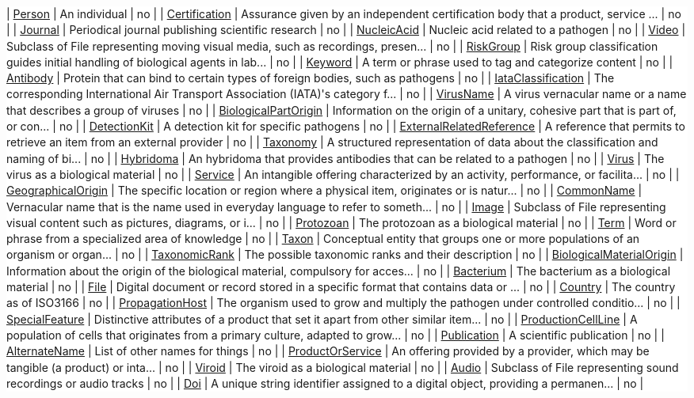 | [Person](Person.md) | An individual |  no  |
| [Certification](Certification.md) | Assurance given by an independent certification body that a product, service ... |  no  |
| [Journal](Journal.md) | Periodical journal publishing scientific research |  no  |
| [NucleicAcid](NucleicAcid.md) | Nucleic acid related to a pathogen |  no  |
| [Video](Video.md) | Subclass of File representing moving visual media, such as recordings, presen... |  no  |
| [RiskGroup](RiskGroup.md) | Risk group classification guides initial handling of biological agents in lab... |  no  |
| [Keyword](Keyword.md) | A term or phrase used to tag and categorize content |  no  |
| [Antibody](Antibody.md) | Protein that can bind to certain types of foreign bodies, such as pathogens |  no  |
| [IataClassification](IataClassification.md) | The corresponding International Air Transport Association (IATA)'s category f... |  no  |
| [VirusName](VirusName.md) | A virus vernacular name or a name that describes a group of viruses |  no  |
| [BiologicalPartOrigin](BiologicalPartOrigin.md) | Information on the origin of a unitary, cohesive part that is part of, or con... |  no  |
| [DetectionKit](DetectionKit.md) | A detection kit for specific pathogens |  no  |
| [ExternalRelatedReference](ExternalRelatedReference.md) | A reference that permits to retrieve an item from an external provider |  no  |
| [Taxonomy](Taxonomy.md) | A structured representation of data about the classification and naming of bi... |  no  |
| [Hybridoma](Hybridoma.md) | An hybridoma that provides antibodies that can be related to a pathogen |  no  |
| [Virus](Virus.md) | The virus as a biological material |  no  |
| [Service](Service.md) | An intangible offering characterized by an activity, performance, or facilita... |  no  |
| [GeographicalOrigin](GeographicalOrigin.md) | The specific location or region where a physical item, originates or is natur... |  no  |
| [CommonName](CommonName.md) | Vernacular name that is the name used in everyday language to refer to someth... |  no  |
| [Image](Image.md) | Subclass of File representing visual content such as pictures, diagrams, or i... |  no  |
| [Protozoan](Protozoan.md) | The protozoan as a biological material |  no  |
| [Term](Term.md) | Word or phrase from a specialized area of knowledge |  no  |
| [Taxon](Taxon.md) | Conceptual entity that groups one or more populations of an organism or organ... |  no  |
| [TaxonomicRank](TaxonomicRank.md) | The possible taxonomic ranks and their description |  no  |
| [BiologicalMaterialOrigin](BiologicalMaterialOrigin.md) | Information about the origin of the biological material, compulsory for acces... |  no  |
| [Bacterium](Bacterium.md) | The bacterium as a biological material |  no  |
| [File](File.md) | Digital document or record stored in a specific format that contains data or ... |  no  |
| [Country](Country.md) | The country as of ISO3166 |  no  |
| [PropagationHost](PropagationHost.md) | The organism used to grow and multiply the pathogen under controlled conditio... |  no  |
| [SpecialFeature](SpecialFeature.md) | Distinctive attributes of a product that set it apart from other similar item... |  no  |
| [ProductionCellLine](ProductionCellLine.md) | A population of cells that originates from a primary culture, adapted to grow... |  no  |
| [Publication](Publication.md) | A scientific publication |  no  |
| [AlternateName](AlternateName.md) | List of other names for things |  no  |
| [ProductOrService](ProductOrService.md) | An offering provided by a provider, which may be tangible (a product) or inta... |  no  |
| [Viroid](Viroid.md) | The viroid as a biological material |  no  |
| [Audio](Audio.md) | Subclass of File representing sound recordings or audio tracks |  no  |
| [Doi](Doi.md) | A unique string identifier assigned to a digital object, providing a permanen... |  no  |